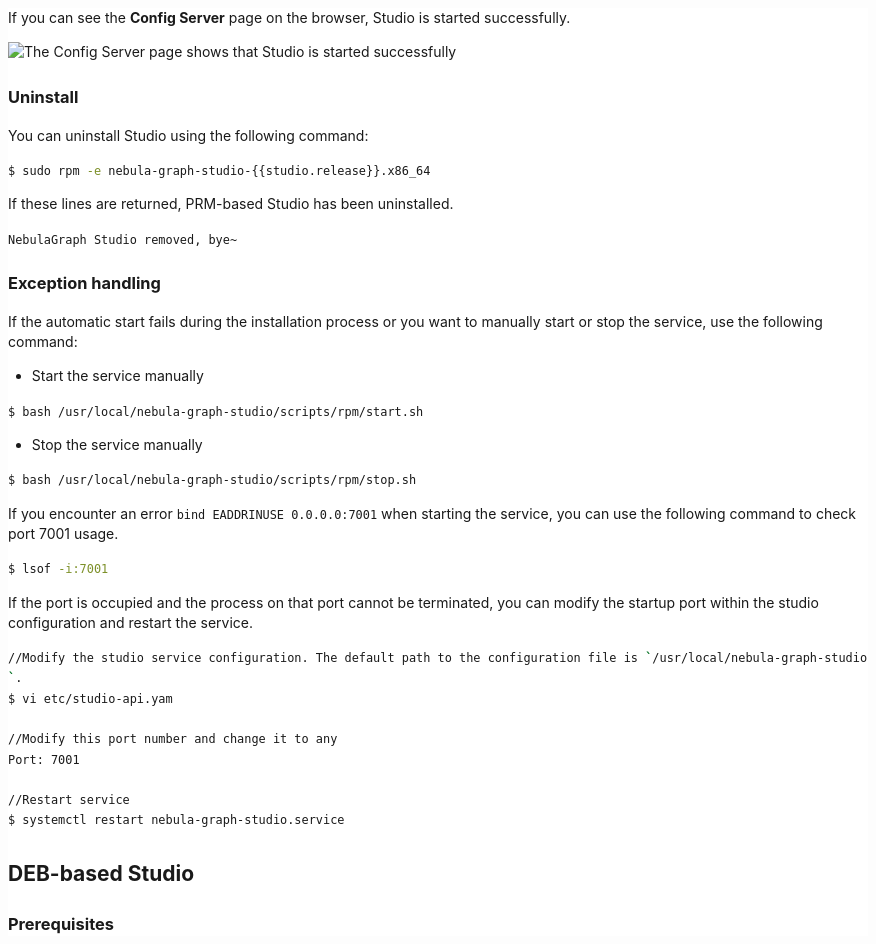    If you can see the **Config Server** page on the browser, Studio is started successfully.

   ![The Config Server page shows that Studio is started successfully](https://docs-cdn.nebula-graph.com.cn/figures/studio_login_230130_en.png)

### Uninstall

You can uninstall Studio using the following command:

```bash
$ sudo rpm -e nebula-graph-studio-{{studio.release}}.x86_64
```

If these lines are returned, PRM-based Studio has been uninstalled.

```bash
NebulaGraph Studio removed, bye~
```
### Exception handling

If the automatic start fails during the installation process or you want to manually start or stop the service, use the following command:

- Start the service manually
```bash
$ bash /usr/local/nebula-graph-studio/scripts/rpm/start.sh
```

- Stop the service manually
```bash
$ bash /usr/local/nebula-graph-studio/scripts/rpm/stop.sh
```

If you encounter an error `bind EADDRINUSE 0.0.0.0:7001` when starting the service, you can use the following command to check port 7001 usage.

```bash
$ lsof -i:7001
```

If the port is occupied and the process on that port cannot be terminated, you can modify the startup port within the studio configuration and restart the service.

```bash
//Modify the studio service configuration. The default path to the configuration file is `/usr/local/nebula-graph-studio`.
$ vi etc/studio-api.yam

//Modify this port number and change it to any 
Port: 7001

//Restart service
$ systemctl restart nebula-graph-studio.service
```

## DEB-based Studio

### Prerequisites
